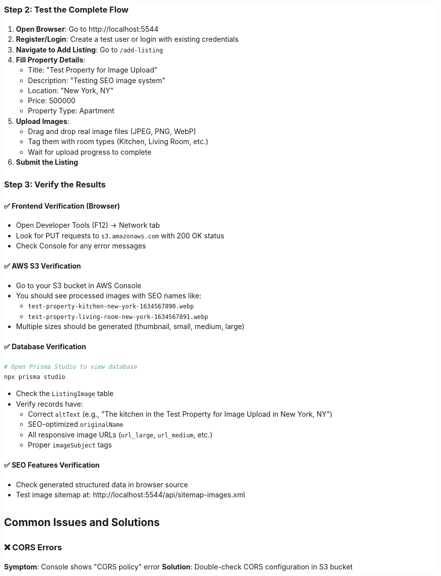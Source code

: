 ### Step 2: Test the Complete Flow

1. **Open Browser**: Go to http://localhost:5544
2. **Register/Login**: Create a test user or login with existing credentials
3. **Navigate to Add Listing**: Go to `/add-listing`
4. **Fill Property Details**:
   - Title: "Test Property for Image Upload"
   - Description: "Testing SEO image system"
   - Location: "New York, NY"
   - Price: 500000
   - Property Type: Apartment
5. **Upload Images**:
   - Drag and drop real image files (JPEG, PNG, WebP)
   - Tag them with room types (Kitchen, Living Room, etc.)
   - Wait for upload progress to complete
6. **Submit the Listing**

### Step 3: Verify the Results

#### ✅ Frontend Verification (Browser)
- Open Developer Tools (F12) → Network tab
- Look for PUT requests to `s3.amazonaws.com` with 200 OK status
- Check Console for any error messages

#### ✅ AWS S3 Verification
- Go to your S3 bucket in AWS Console
- You should see processed images with SEO names like:
  - `test-property-kitchen-new-york-1634567890.webp`
  - `test-property-living-room-new-york-1634567891.webp`
- Multiple sizes should be generated (thumbnail, small, medium, large)

#### ✅ Database Verification
```bash
# Open Prisma Studio to view database
npx prisma studio
```
- Check the `ListingImage` table
- Verify records have:
  - Correct `altText` (e.g., "The kitchen in the Test Property for Image Upload in New York, NY")
  - SEO-optimized `originalName`
  - All responsive image URLs (`url_large`, `url_medium`, etc.)
  - Proper `imageSubject` tags

#### ✅ SEO Features Verification
- Check generated structured data in browser source
- Test image sitemap at: http://localhost:5544/api/sitemap-images.xml

## Common Issues and Solutions

### ❌ CORS Errors
**Symptom**: Console shows "CORS policy" error
**Solution**: Double-check CORS configuration in S3 bucket
